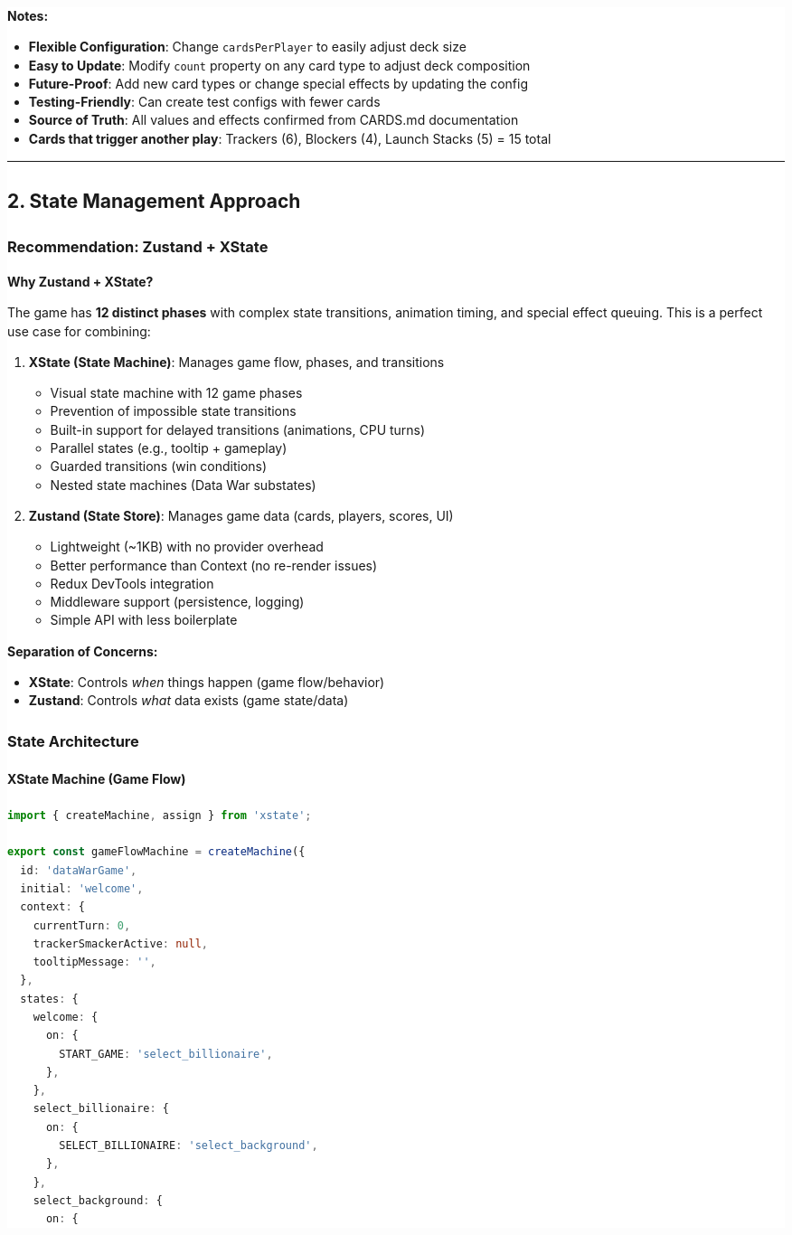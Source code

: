 **Notes:**
- **Flexible Configuration**: Change `cardsPerPlayer` to easily adjust deck size
- **Easy to Update**: Modify `count` property on any card type to adjust deck composition
- **Future-Proof**: Add new card types or change special effects by updating the config
- **Testing-Friendly**: Can create test configs with fewer cards
- **Source of Truth**: All values and effects confirmed from CARDS.md documentation
- **Cards that trigger another play**: Trackers (6), Blockers (4), Launch Stacks (5) = 15 total

---

## 2. State Management Approach

### Recommendation: Zustand + XState

**Why Zustand + XState?**

The game has **12 distinct phases** with complex state transitions, animation timing, and special effect queuing. This is a perfect use case for combining:

1. **XState (State Machine)**: Manages game flow, phases, and transitions
   - Visual state machine with 12 game phases
   - Prevention of impossible state transitions
   - Built-in support for delayed transitions (animations, CPU turns)
   - Parallel states (e.g., tooltip + gameplay)
   - Guarded transitions (win conditions)
   - Nested state machines (Data War substates)

2. **Zustand (State Store)**: Manages game data (cards, players, scores, UI)
   - Lightweight (~1KB) with no provider overhead
   - Better performance than Context (no re-render issues)
   - Redux DevTools integration
   - Middleware support (persistence, logging)
   - Simple API with less boilerplate

**Separation of Concerns:**
- **XState**: Controls *when* things happen (game flow/behavior)
- **Zustand**: Controls *what* data exists (game state/data)

### State Architecture

#### XState Machine (Game Flow)

```typescript
import { createMachine, assign } from 'xstate';

export const gameFlowMachine = createMachine({
  id: 'dataWarGame',
  initial: 'welcome',
  context: {
    currentTurn: 0,
    trackerSmackerActive: null,
    tooltipMessage: '',
  },
  states: {
    welcome: {
      on: {
        START_GAME: 'select_billionaire',
      },
    },
    select_billionaire: {
      on: {
        SELECT_BILLIONAIRE: 'select_background',
      },
    },
    select_background: {
      on: {
```